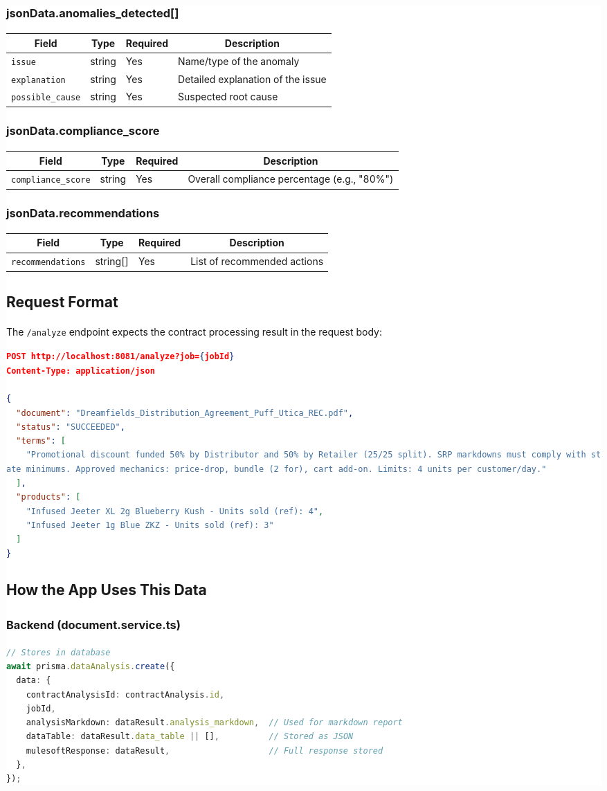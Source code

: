 ### jsonData.anomalies_detected[]

| Field | Type | Required | Description |
|-------|------|----------|-------------|
| `issue` | string | Yes | Name/type of the anomaly |
| `explanation` | string | Yes | Detailed explanation of the issue |
| `possible_cause` | string | Yes | Suspected root cause |

### jsonData.compliance_score

| Field | Type | Required | Description |
|-------|------|----------|-------------|
| `compliance_score` | string | Yes | Overall compliance percentage (e.g., "80%") |

### jsonData.recommendations

| Field | Type | Required | Description |
|-------|------|----------|-------------|
| `recommendations` | string[] | Yes | List of recommended actions |

## Request Format

The `/analyze` endpoint expects the contract processing result in the request body:

```json
POST http://localhost:8081/analyze?job={jobId}
Content-Type: application/json

{
  "document": "Dreamfields_Distribution_Agreement_Puff_Utica_REC.pdf",
  "status": "SUCCEEDED",
  "terms": [
    "Promotional discount funded 50% by Distributor and 50% by Retailer (25/25 split). SRP markdowns must comply with state minimums. Approved mechanics: price-drop, bundle (2 for), cart add-on. Limits: 4 units per customer/day."
  ],
  "products": [
    "Infused Jeeter XL 2g Blueberry Kush - Units sold (ref): 4",
    "Infused Jeeter 1g Blue ZKZ - Units sold (ref): 3"
  ]
}
```

## How the App Uses This Data

### Backend (document.service.ts)
```typescript
// Stores in database
await prisma.dataAnalysis.create({
  data: {
    contractAnalysisId: contractAnalysis.id,
    jobId,
    analysisMarkdown: dataResult.analysis_markdown,  // Used for markdown report
    dataTable: dataResult.data_table || [],          // Stored as JSON
    mulesoftResponse: dataResult,                    // Full response stored
  },
});
```
